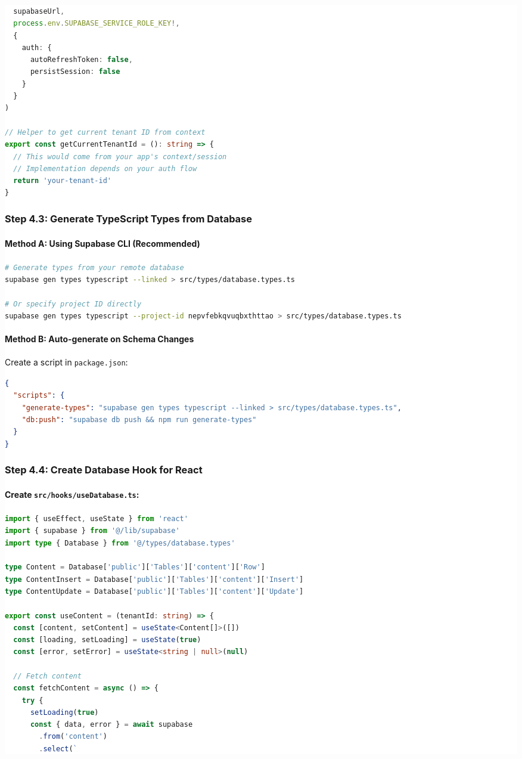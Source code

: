 ```typescript
  supabaseUrl,
  process.env.SUPABASE_SERVICE_ROLE_KEY!,
  {
    auth: {
      autoRefreshToken: false,
      persistSession: false
    }
  }
)

// Helper to get current tenant ID from context
export const getCurrentTenantId = (): string => {
  // This would come from your app's context/session
  // Implementation depends on your auth flow
  return 'your-tenant-id'
}
```

### Step 4.3: Generate TypeScript Types from Database

#### Method A: Using Supabase CLI (Recommended)
```bash
# Generate types from your remote database
supabase gen types typescript --linked > src/types/database.types.ts

# Or specify project ID directly
supabase gen types typescript --project-id nepvfebkqvuqbxthttao > src/types/database.types.ts
```

#### Method B: Auto-generate on Schema Changes
Create a script in `package.json`:
```json
{
  "scripts": {
    "generate-types": "supabase gen types typescript --linked > src/types/database.types.ts",
    "db:push": "supabase db push && npm run generate-types"
  }
}
```

### Step 4.4: Create Database Hook for React

#### Create `src/hooks/useDatabase.ts`:
```typescript
import { useEffect, useState } from 'react'
import { supabase } from '@/lib/supabase'
import type { Database } from '@/types/database.types'

type Content = Database['public']['Tables']['content']['Row']
type ContentInsert = Database['public']['Tables']['content']['Insert']
type ContentUpdate = Database['public']['Tables']['content']['Update']

export const useContent = (tenantId: string) => {
  const [content, setContent] = useState<Content[]>([])
  const [loading, setLoading] = useState(true)
  const [error, setError] = useState<string | null>(null)

  // Fetch content
  const fetchContent = async () => {
    try {
      setLoading(true)
      const { data, error } = await supabase
        .from('content')
        .select(`
```